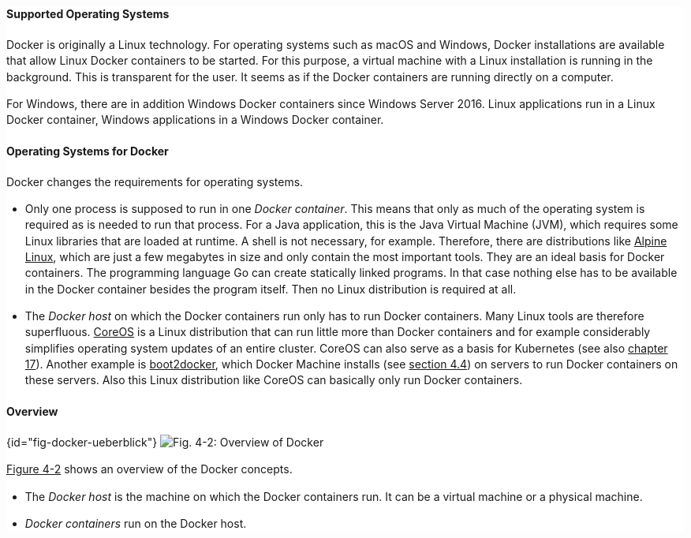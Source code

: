 #### Supported Operating Systems

Docker is originally a Linux technology. For operating systems such as
macOS and Windows, Docker installations are available that allow Linux
Docker containers to be started. For this purpose, a virtual machine
with a Linux installation is running in the background. This is
transparent for the user. It seems as if the Docker containers are
running directly on a computer.

For Windows, there are in addition Windows Docker containers since
Windows Server 2016. Linux
applications run in a Linux Docker container, Windows applications in
a Windows Docker container.

#### Operating Systems for Docker

Docker changes the requirements for operating systems.

* Only one process is supposed to run in one *Docker container*. This
means that only as much of the operating system is required as is
needed to run that process. For a Java application, this is the Java
Virtual Machine (JVM), which requires some Linux libraries that are
loaded at runtime. A shell is not necessary, for example. Therefore,
there are distributions like [Alpine Linux](https://alpinelinux.org/),
which are just a few megabytes in size and only contain the most
important tools. They are an ideal basis for Docker containers. The
programming language Go can create statically linked programs. In that
case nothing else has to be available in the Docker container besides
the program itself. Then no Linux distribution is required at all.
  
* The *Docker host* on which the Docker containers run only has to run
Docker containers. Many Linux tools are therefore superfluous.
[CoreOS](https://coreos.com/) is a Linux distribution that can run
little more than Docker containers and for example considerably
simplifies operating system updates of an entire cluster. CoreOS can
also serve as a basis for Kubernetes (see also
[chapter 17](#chapter-kubernetes)). Another example is
[boot2docker](http://boot2docker.io/), which Docker Machine installs 
(see [section 4.4](#section-docker-machine)) on servers to run Docker
containers on these servers. Also this Linux distribution like CoreOS
can basically only run Docker containers.

#### Overview

{id="fig-docker-ueberblick"}
![Fig. 4-2: Overview of Docker](images/docker-ueberblick.png)

[Figure 4-2](#fig-docker-ueberblick) shows an overview of the Docker
concepts.

* The *Docker host* is the machine on which the Docker containers run.
It can be a virtual machine or a physical machine.

* *Docker containers* run on the Docker host.
